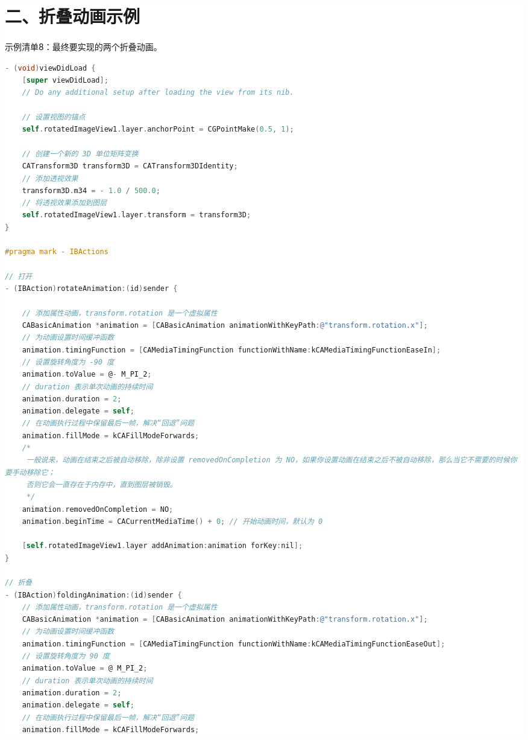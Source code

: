 



# 二、折叠动画示例

示例清单8：最终要实现的两个折叠动画。

```objective-c
- (void)viewDidLoad {
    [super viewDidLoad];
    // Do any additional setup after loading the view from its nib.
    
    // 设置视图的锚点
    self.rotatedImageView1.layer.anchorPoint = CGPointMake(0.5, 1);
    
    // 创建一个新的 3D 单位矩阵变换
    CATransform3D transform3D = CATransform3DIdentity;
    // 添加透视效果
    transform3D.m34 = - 1.0 / 500.0;
    // 将透视效果添加到图层
    self.rotatedImageView1.layer.transform = transform3D;
}

#pragma mark - IBActions

// 打开
- (IBAction)rotateAnimation:(id)sender {
    
    // 添加属性动画，transform.rotation 是一个虚拟属性
    CABasicAnimation *animation = [CABasicAnimation animationWithKeyPath:@"transform.rotation.x"];
    // 为动画设置时间缓冲函数
    animation.timingFunction = [CAMediaTimingFunction functionWithName:kCAMediaTimingFunctionEaseIn];
    // 设置旋转角度为 -90 度
    animation.toValue = @- M_PI_2;
    // duration 表示单次动画的持续时间
    animation.duration = 2;
    animation.delegate = self;
    // 在动画执行过程中保留最后一帧，解决“回退”问题
    animation.fillMode = kCAFillModeForwards;
    /*
     一般说来，动画在结束之后被自动移除，除非设置 removedOnCompletion 为 NO，如果你设置动画在结束之后不被自动移除，那么当它不需要的时候你要手动移除它；
     否则它会一直存在于内存中，直到图层被销毁。
     */
    animation.removedOnCompletion = NO;
    animation.beginTime = CACurrentMediaTime() + 0; // 开始动画时间，默认为 0

    [self.rotatedImageView1.layer addAnimation:animation forKey:nil];
}

// 折叠
- (IBAction)foldingAnimation:(id)sender {
    // 添加属性动画，transform.rotation 是一个虚拟属性
    CABasicAnimation *animation = [CABasicAnimation animationWithKeyPath:@"transform.rotation.x"];
    // 为动画设置时间缓冲函数
    animation.timingFunction = [CAMediaTimingFunction functionWithName:kCAMediaTimingFunctionEaseOut];
    // 设置旋转角度为 90 度
    animation.toValue = @ M_PI_2;
    // duration 表示单次动画的持续时间
    animation.duration = 2;
    animation.delegate = self;
    // 在动画执行过程中保留最后一帧，解决“回退”问题
    animation.fillMode = kCAFillModeForwards;
```